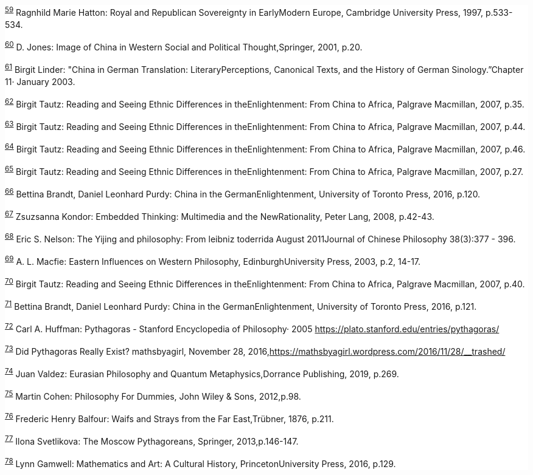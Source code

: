 <sup><a id="fn.59" href="#fnr.59">59</a></sup> Ragnhild Marie Hatton: Royal and Republican Sovereignty in EarlyModern Europe, Cambridge University Press, 1997, p.533-534.

<sup><a id="fn.60" href="#fnr.60">60</a></sup> D. Jones: Image of China in Western Social and Political Thought,Springer, 2001, p.20.

<sup><a id="fn.61" href="#fnr.61">61</a></sup> Birgit Linder: "China in German Translation: LiteraryPerceptions, Canonical Texts, and the History of German Sinology.”Chapter 11· January 2003.

<sup><a id="fn.62" href="#fnr.62">62</a></sup> Birgit Tautz: Reading and Seeing Ethnic Differences in theEnlightenment: From China to Africa, Palgrave Macmillan, 2007, p.35.

<sup><a id="fn.63" href="#fnr.63">63</a></sup> Birgit Tautz: Reading and Seeing Ethnic Differences in theEnlightenment: From China to Africa, Palgrave Macmillan, 2007, p.44.

<sup><a id="fn.64" href="#fnr.64">64</a></sup> Birgit Tautz: Reading and Seeing Ethnic Differences in theEnlightenment: From China to Africa, Palgrave Macmillan, 2007, p.46.

<sup><a id="fn.65" href="#fnr.65">65</a></sup> Birgit Tautz: Reading and Seeing Ethnic Differences in theEnlightenment: From China to Africa, Palgrave Macmillan, 2007, p.27.

<sup><a id="fn.66" href="#fnr.66">66</a></sup> Bettina Brandt, Daniel Leonhard Purdy: China in the GermanEnlightenment, University of Toronto Press, 2016, p.120.

<sup><a id="fn.67" href="#fnr.67">67</a></sup> Zsuzsanna Kondor: Embedded Thinking: Multimedia and the NewRationality, Peter Lang, 2008, p.42-43.

<sup><a id="fn.68" href="#fnr.68">68</a></sup> Eric S. Nelson: The Yijing and philosophy: From leibniz toderrida August 2011Journal of Chinese Philosophy 38(3):377 - 396.

<sup><a id="fn.69" href="#fnr.69">69</a></sup> A. L. Macfie: Eastern Influences on Western Philosophy, EdinburghUniversity Press, 2003, p.2, 14-17.

<sup><a id="fn.70" href="#fnr.70">70</a></sup> Birgit Tautz: Reading and Seeing Ethnic Differences in theEnlightenment: From China to Africa, Palgrave Macmillan, 2007, p.40.

<sup><a id="fn.71" href="#fnr.71">71</a></sup> Bettina Brandt, Daniel Leonhard Purdy: China in the GermanEnlightenment, University of Toronto Press, 2016, p.121.

<sup><a id="fn.72" href="#fnr.72">72</a></sup> Carl A. Huffman: Pythagoras - Stanford Encyclopedia of Philosophy· 2005 <https://plato.stanford.edu/entries/pythagoras/>

<sup><a id="fn.73" href="#fnr.73">73</a></sup> Did Pythagoras Really Exist? mathsbyagirl, November 28, 2016,<https://mathsbyagirl.wordpress.com/2016/11/28/__trashed/>

<sup><a id="fn.74" href="#fnr.74">74</a></sup> Juan Valdez: Eurasian Philosophy and Quantum Metaphysics,Dorrance Publishing, 2019, p.269.

<sup><a id="fn.75" href="#fnr.75">75</a></sup> Martin Cohen: Philosophy For Dummies, John Wiley & Sons, 2012,p.98.

<sup><a id="fn.76" href="#fnr.76">76</a></sup> Frederic Henry Balfour: Waifs and Strays from the Far East,Trübner, 1876, p.211.

<sup><a id="fn.77" href="#fnr.77">77</a></sup> Ilona Svetlikova: The Moscow Pythagoreans, Springer, 2013,p.146-147.

<sup><a id="fn.78" href="#fnr.78">78</a></sup> Lynn Gamwell: Mathematics and Art: A Cultural History, PrincetonUniversity Press, 2016, p.129.
